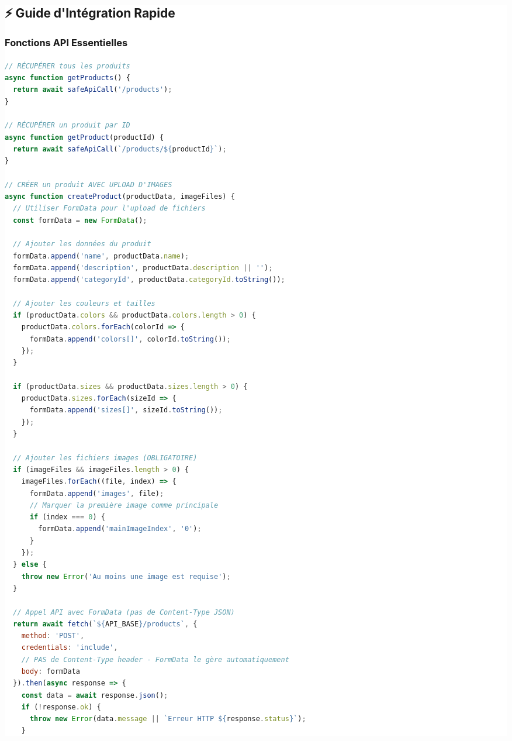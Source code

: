 
## ⚡ Guide d'Intégration Rapide

### Fonctions API Essentielles

```javascript
// RÉCUPÉRER tous les produits
async function getProducts() {
  return await safeApiCall('/products');
}

// RÉCUPÉRER un produit par ID
async function getProduct(productId) {
  return await safeApiCall(`/products/${productId}`);
}

// CRÉER un produit AVEC UPLOAD D'IMAGES
async function createProduct(productData, imageFiles) {
  // Utiliser FormData pour l'upload de fichiers
  const formData = new FormData();
  
  // Ajouter les données du produit
  formData.append('name', productData.name);
  formData.append('description', productData.description || '');
  formData.append('categoryId', productData.categoryId.toString());
  
  // Ajouter les couleurs et tailles
  if (productData.colors && productData.colors.length > 0) {
    productData.colors.forEach(colorId => {
      formData.append('colors[]', colorId.toString());
    });
  }
  
  if (productData.sizes && productData.sizes.length > 0) {
    productData.sizes.forEach(sizeId => {
      formData.append('sizes[]', sizeId.toString());
    });
  }
  
  // Ajouter les fichiers images (OBLIGATOIRE)
  if (imageFiles && imageFiles.length > 0) {
    imageFiles.forEach((file, index) => {
      formData.append('images', file);
      // Marquer la première image comme principale
      if (index === 0) {
        formData.append('mainImageIndex', '0');
      }
    });
  } else {
    throw new Error('Au moins une image est requise');
  }
  
  // Appel API avec FormData (pas de Content-Type JSON)
  return await fetch(`${API_BASE}/products`, {
    method: 'POST',
    credentials: 'include',
    // PAS de Content-Type header - FormData le gère automatiquement
    body: formData
  }).then(async response => {
    const data = await response.json();
    if (!response.ok) {
      throw new Error(data.message || `Erreur HTTP ${response.status}`);
    }
```